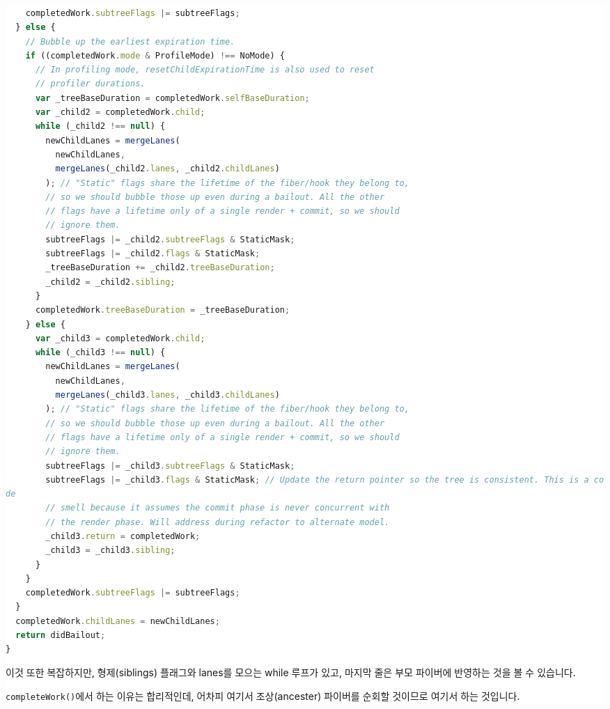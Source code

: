```typescript
    completedWork.subtreeFlags |= subtreeFlags;
  } else {
    // Bubble up the earliest expiration time.
    if ((completedWork.mode & ProfileMode) !== NoMode) {
      // In profiling mode, resetChildExpirationTime is also used to reset
      // profiler durations.
      var _treeBaseDuration = completedWork.selfBaseDuration;
      var _child2 = completedWork.child;
      while (_child2 !== null) {
        newChildLanes = mergeLanes(
          newChildLanes,
          mergeLanes(_child2.lanes, _child2.childLanes)
        ); // "Static" flags share the lifetime of the fiber/hook they belong to,
        // so we should bubble those up even during a bailout. All the other
        // flags have a lifetime only of a single render + commit, so we should
        // ignore them.
        subtreeFlags |= _child2.subtreeFlags & StaticMask;
        subtreeFlags |= _child2.flags & StaticMask;
        _treeBaseDuration += _child2.treeBaseDuration;
        _child2 = _child2.sibling;
      }
      completedWork.treeBaseDuration = _treeBaseDuration;
    } else {
      var _child3 = completedWork.child;
      while (_child3 !== null) {
        newChildLanes = mergeLanes(
          newChildLanes,
          mergeLanes(_child3.lanes, _child3.childLanes)
        ); // "Static" flags share the lifetime of the fiber/hook they belong to,
        // so we should bubble those up even during a bailout. All the other
        // flags have a lifetime only of a single render + commit, so we should
        // ignore them.
        subtreeFlags |= _child3.subtreeFlags & StaticMask;
        subtreeFlags |= _child3.flags & StaticMask; // Update the return pointer so the tree is consistent. This is a code
        // smell because it assumes the commit phase is never concurrent with
        // the render phase. Will address during refactor to alternate model.
        _child3.return = completedWork;
        _child3 = _child3.sibling;
      }
    }
    completedWork.subtreeFlags |= subtreeFlags;
  }
  completedWork.childLanes = newChildLanes;
  return didBailout;
}
```

이것 또한 복잡하지만, 형제(siblings) 플래그와 lanes를 모으는 while 루프가 있고, 마지막 줄은 부모 파이버에 반영하는 것을 볼 수 있습니다.

`completeWork()`에서 하는 이유는 합리적인데, 어차피 여기서 조상(ancester) 파이버를 순회할 것이므로 여기서 하는 것입니다.
